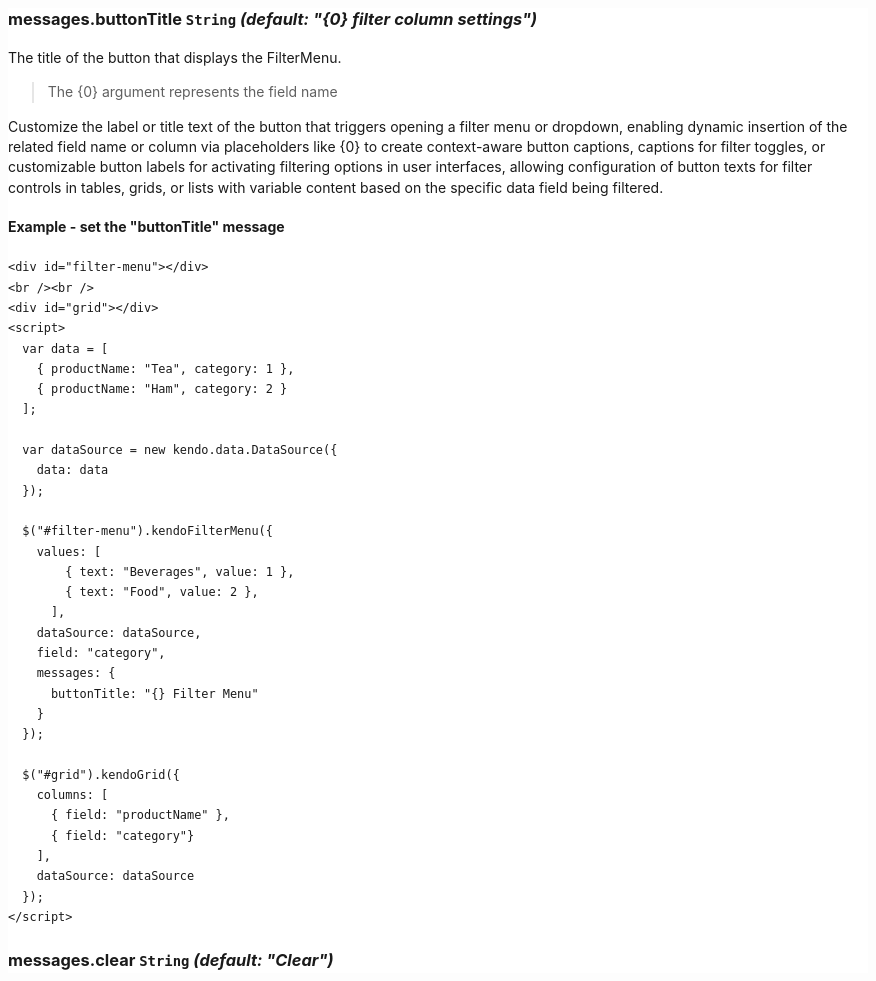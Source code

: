 ### messages.buttonTitle `String` *(default: "{0} filter column settings")*

The title of the button that displays the FilterMenu.

> The {0} argument represents the field name


<div class="meta-api-description">
Customize the label or title text of the button that triggers opening a filter menu or dropdown, enabling dynamic insertion of the related field name or column via placeholders like {0} to create context-aware button captions, captions for filter toggles, or customizable button labels for activating filtering options in user interfaces, allowing configuration of button texts for filter controls in tables, grids, or lists with variable content based on the specific data field being filtered.
</div>

#### Example - set the "buttonTitle" message

    <div id="filter-menu"></div>
    <br /><br />
    <div id="grid"></div>
    <script>
      var data = [
        { productName: "Tea", category: 1 },
        { productName: "Ham", category: 2 }
      ];

      var dataSource = new kendo.data.DataSource({
        data: data
      });

      $("#filter-menu").kendoFilterMenu({
        values: [
            { text: "Beverages", value: 1 },
            { text: "Food", value: 2 },
          ],
        dataSource: dataSource,
        field: "category",
        messages: {
          buttonTitle: "{} Filter Menu"
        }
      });

      $("#grid").kendoGrid({
        columns: [
          { field: "productName" },
          { field: "category"}
        ],
        dataSource: dataSource
      });
    </script>

### messages.clear `String` *(default: "Clear")*
